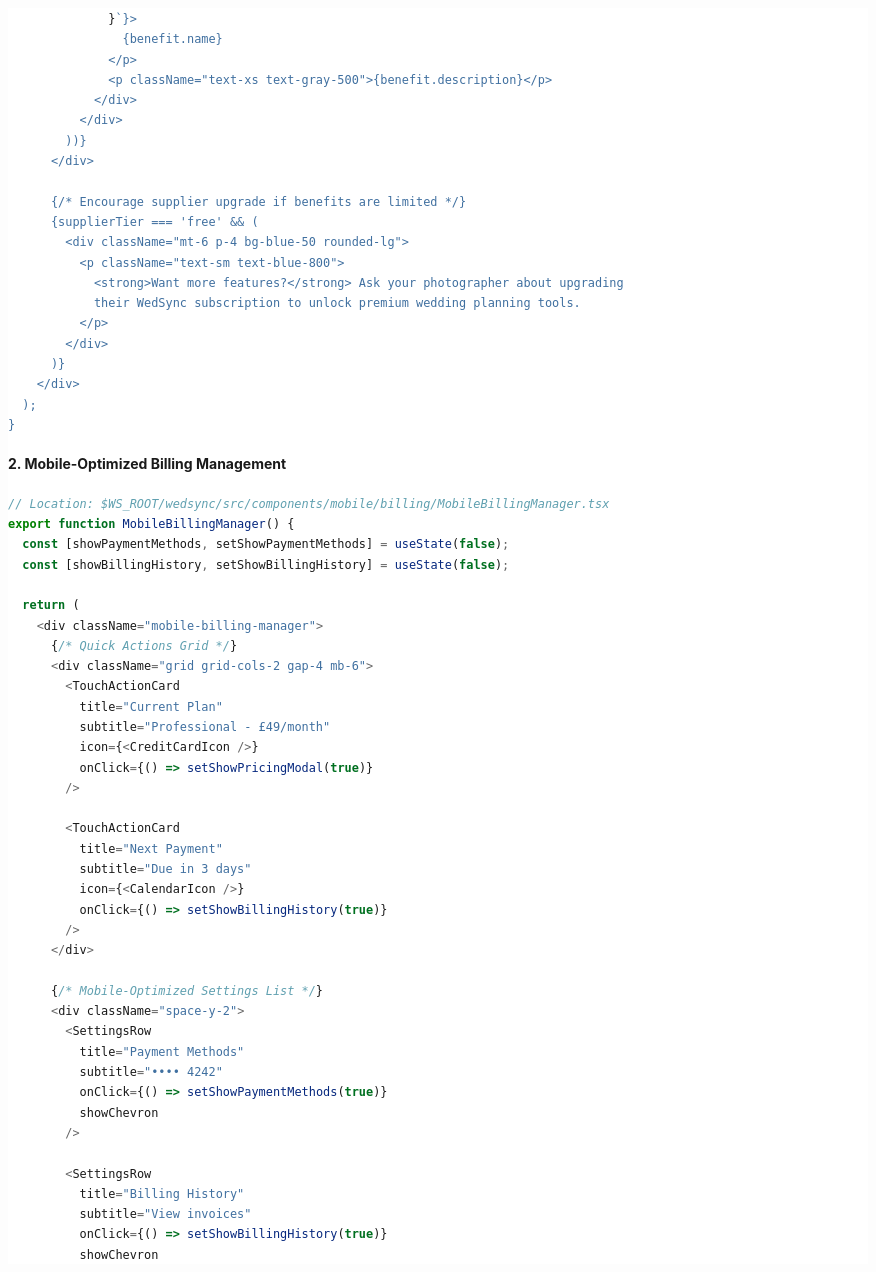 ```typescript
              }`}>
                {benefit.name}
              </p>
              <p className="text-xs text-gray-500">{benefit.description}</p>
            </div>
          </div>
        ))}
      </div>
      
      {/* Encourage supplier upgrade if benefits are limited */}
      {supplierTier === 'free' && (
        <div className="mt-6 p-4 bg-blue-50 rounded-lg">
          <p className="text-sm text-blue-800">
            <strong>Want more features?</strong> Ask your photographer about upgrading 
            their WedSync subscription to unlock premium wedding planning tools.
          </p>
        </div>
      )}
    </div>
  );
}
```

#### 2. **Mobile-Optimized Billing Management**
```typescript
// Location: $WS_ROOT/wedsync/src/components/mobile/billing/MobileBillingManager.tsx
export function MobileBillingManager() {
  const [showPaymentMethods, setShowPaymentMethods] = useState(false);
  const [showBillingHistory, setShowBillingHistory] = useState(false);
  
  return (
    <div className="mobile-billing-manager">
      {/* Quick Actions Grid */}
      <div className="grid grid-cols-2 gap-4 mb-6">
        <TouchActionCard
          title="Current Plan"
          subtitle="Professional - £49/month"
          icon={<CreditCardIcon />}
          onClick={() => setShowPricingModal(true)}
        />
        
        <TouchActionCard
          title="Next Payment"
          subtitle="Due in 3 days"
          icon={<CalendarIcon />}
          onClick={() => setShowBillingHistory(true)}
        />
      </div>
      
      {/* Mobile-Optimized Settings List */}
      <div className="space-y-2">
        <SettingsRow
          title="Payment Methods"
          subtitle="•••• 4242"
          onClick={() => setShowPaymentMethods(true)}
          showChevron
        />
        
        <SettingsRow
          title="Billing History"
          subtitle="View invoices"
          onClick={() => setShowBillingHistory(true)}
          showChevron
```